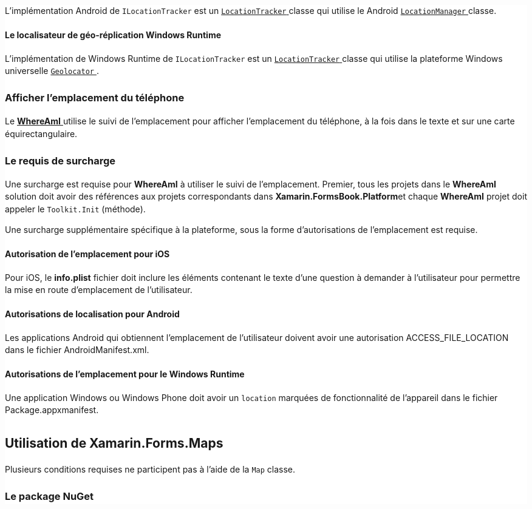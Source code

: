 L’implémentation Android de `ILocationTracker` est un [ `LocationTracker` ](https://github.com/xamarin/xamarin-forms-book-samples/blob/master/Libraries/Xamarin.FormsBook.Platform/Xamarin.FormsBook.Platform.Android/LocationTracker.cs) classe qui utilise le Android [ `LocationManager` ](https://developer.xamarin.com/api/type/Android.Locations.LocationManager/) classe.

#### <a name="the-windows-runtime-geo-locator"></a>Le localisateur de géo-réplication Windows Runtime

L’implémentation de Windows Runtime de `ILocationTracker` est un [ `LocationTracker` ](https://github.com/xamarin/xamarin-forms-book-samples/blob/master/Libraries/Xamarin.FormsBook.Platform/Xamarin.FormsBook.Platform.WinRT/LocationTracker.cs) classe qui utilise la plateforme Windows universelle [ `Geolocator` ](https://msdn.microsoft.com/library/windows/apps/br225534).

### <a name="display-the-phones-location"></a>Afficher l’emplacement du téléphone

Le [ **WhereAmI** ](https://github.com/xamarin/xamarin-forms-book-samples/tree/master/Chapter28/WhereAmI) utilise le suivi de l’emplacement pour afficher l’emplacement du téléphone, à la fois dans le texte et sur une carte équirectangulaire.

### <a name="the-required-overhead"></a>Le requis de surcharge

Une surcharge est requise pour **WhereAmI** à utiliser le suivi de l’emplacement. Premier, tous les projets dans le **WhereAmI** solution doit avoir des références aux projets correspondants dans **Xamarin.FormsBook.Platform**et chaque **WhereAmI** projet doit appeler le `Toolkit.Init` (méthode).

Une surcharge supplémentaire spécifique à la plateforme, sous la forme d’autorisations de l’emplacement est requise.

#### <a name="location-permission-for-ios"></a>Autorisation de l’emplacement pour iOS

Pour iOS, le **info.plist** fichier doit inclure les éléments contenant le texte d’une question à demander à l’utilisateur pour permettre la mise en route d’emplacement de l’utilisateur.

#### <a name="location-permissions-for-android"></a>Autorisations de localisation pour Android

Les applications Android qui obtiennent l’emplacement de l’utilisateur doivent avoir une autorisation ACCESS_FILE_LOCATION dans le fichier AndroidManifest.xml.

#### <a name="location-permissions-for-the-windows-runtime"></a>Autorisations de l’emplacement pour le Windows Runtime

Une application Windows ou Windows Phone doit avoir un `location` marquées de fonctionnalité de l’appareil dans le fichier Package.appxmanifest.

## <a name="working-with-xamarinformsmaps"></a>Utilisation de Xamarin.Forms.Maps

Plusieurs conditions requises ne participent pas à l’aide de la `Map` classe.

### <a name="the-nuget-package"></a>Le package NuGet
